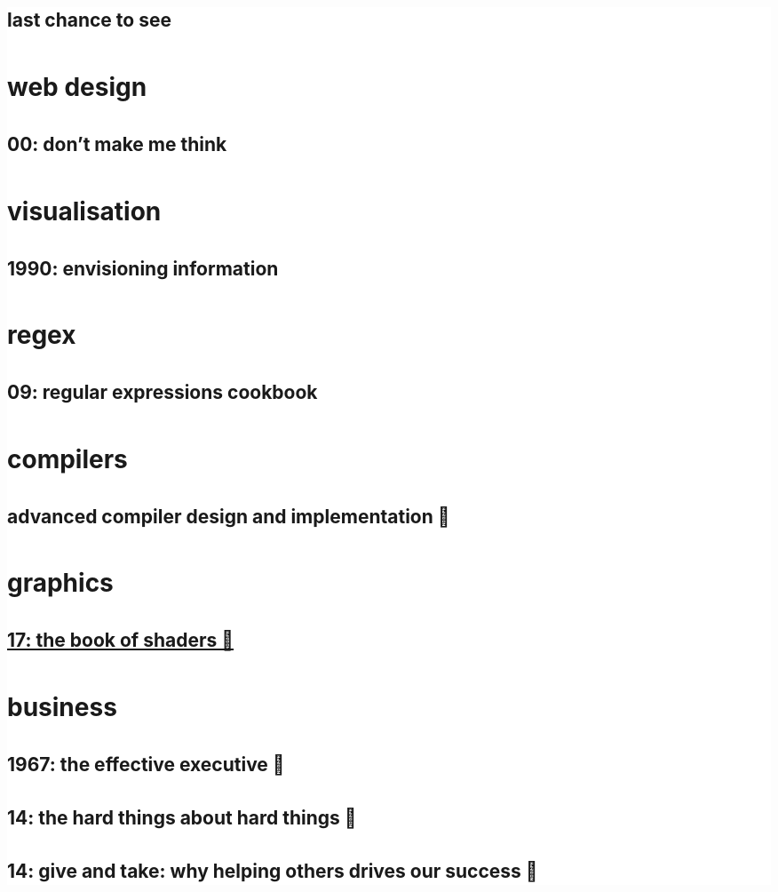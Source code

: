 
## last chance to see


# web design


## 00: don’t make me think


# visualisation


## 1990: envisioning information


# regex


## 09: regular expressions cookbook


# compilers


## advanced compiler design and implementation 📕


# graphics


## [17: the book of shaders 📖](https://my.mindnode.com/JvkYqhYCuNksMCV1F1s9cHdaZefnptdQnoEHjeDb)


# business


## 1967: the effective executive 📕

## 14: the hard things about hard things 📕

## 14: give and take: why helping others drives our success 📕
